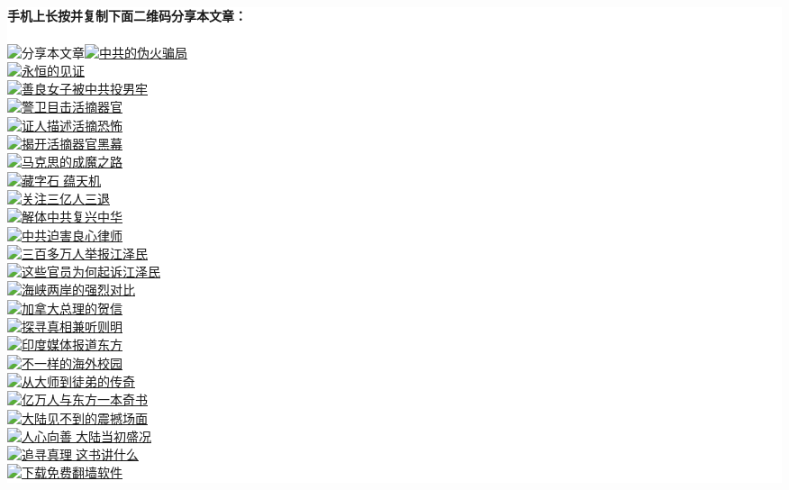 <strong>手机上长按并复制下面二维码分享本文章：</strong><br><br><img src="https://chart.apis.google.com/chart?cht=qr&chs=240x240&choe=UTF-8&chld=M|2&chl=https://github.com/qscbje3555/djy/blob/master/gb/19/7/12/n11381317.md%231" title="分享本文章"></td><td VALIGN=TOP><a href="https://github.com/qscbje3555/djy/blob/master/gb/16/1/21/n4622075.md?dfh#1" target="_blank"><img src="https://raw.githubusercontent.com/qscbje3555/djy/master/gb/300/wei-f1.jpg" title="中共的伪火骗局"  alt="中共的伪火骗局"></a><br><a href="https://github.com/qscbje3555/www/blob/master/README.md?dfh#9" target="_blank"><img src="https://raw.githubusercontent.com/qscbje3555/djy/master/gb/300/yong-h.jpg" title="永恒的见证"  alt="永恒的见证"></a><br><a href="https://github.com/qscbje3555/djy/blob/master/gb/13/9/29/n3974789.md?dfh#1" target="_blank"><img src="https://raw.githubusercontent.com/qscbje3555/djy/master/gb/300/shang-lnz.jpg" title="善良女子被中共投男牢"  alt="善良女子被中共投男牢"></a><br><a href="https://github.com/qscbje3555/djy/blob/master/gb/16/3/16/n4663449.md?dfh#1" target="_blank"><img src="https://raw.githubusercontent.com/qscbje3555/djy/master/gb/300/huo-z3.jpg" title="警卫目击活摘器官"  alt="警卫目击活摘器官"></a><br><a href="https://github.com/qscbje3555/djy/blob/master/gb/16/8/7/n8177641.md?dfh#1" target="_blank"><img src="https://raw.githubusercontent.com/qscbje3555/djy/master/gb/300/huo-z4.jpg" title="证人描述活摘恐怖"  alt="证人描述活摘恐怖"></a><br><a href="https://github.com/qscbje3555/djy/blob/master/gb/10/4/19/n2881569.md?dfh#1" target="_blank"><img src="https://raw.githubusercontent.com/qscbje3555/djy/master/gb/300/huo-z1.jpg" title="揭开活摘器官黑幕"  alt="揭开活摘器官黑幕"></a><br><a href="https://github.com/qscbje3555/djy/blob/master/gb/10/11/7/n3077476.md?dfh#1" target="_blank"><img src="https://raw.githubusercontent.com/qscbje3555/djy/master/gb/300/ma-ks.jpg" title="马克思的成魔之路"  alt="马克思的成魔之路"></a><br><a href="https://github.com/qscbje3555/djy/blob/master/gb/14/6/9/n4173977.md?dfh#1" target="_blank"><img src="https://raw.githubusercontent.com/qscbje3555/djy/master/gb/300/chang-zs.jpg" title="藏字石 蕴天机"  alt="藏字石 蕴天机"></a><br><a href="https://github.com/qscbje3555/djy/blob/master/gb/18/5/10/n10381511.md?dfh#1" target="_blank"><img src="https://raw.githubusercontent.com/qscbje3555/djy/master/gb/300/st1.jpg" title="关注三亿人三退"  alt="关注三亿人三退"></a><br><a href="https://github.com/qscbje3555/djy/blob/master/gb/18/3/21/n10237682.md?dfh#1" target="_blank"><img src="https://raw.githubusercontent.com/qscbje3555/djy/master/gb/300/jie-t.jpg" title="解体中共复兴中华"  alt="解体中共复兴中华"></a><br><a href="https://github.com/qscbje3555/djy/blob/master/gb/9/2/9/n2422991.md?dfh#1" target="_blank"><img src="https://raw.githubusercontent.com/qscbje3555/djy/master/gb/300/gao-zs.jpg" title="中共迫害良心律师"  alt="中共迫害良心律师"></a><br><a href="https://github.com/qscbje3555/djy/blob/master/gb/18/12/9/n10900044.md?dfh#1" target="_blank"><img src="https://raw.githubusercontent.com/qscbje3555/djy/master/gb/300/sj1.jpg" title="三百多万人举报江泽民"  alt="三百多万人举报江泽民"></a><br><a href="https://github.com/qscbje3555/djy/blob/master/gb/18/8/28/n10672014.md?dfh#1" target="_blank"><img src="https://raw.githubusercontent.com/qscbje3555/djy/master/gb/300/sj2.jpg" title="这些官员为何起诉江泽民"  alt="这些官员为何起诉江泽民"></a><br><a href="https://github.com/qscbje3555/djy/blob/master/gb/8/12/18/n2367165.md?dfh#1" target="_blank"><img src="https://raw.githubusercontent.com/qscbje3555/djy/master/gb/300/liangan.jpg" title="海峡两岸的强烈对比"  alt="海峡两岸的强烈对比"></a><br><a href="https://github.com/qscbje3555/djy/blob/master/gb/15/12/10/n4593139.md?dfh#1" target="_blank"><img src="https://raw.githubusercontent.com/qscbje3555/djy/master/gb/300/jia-ndzl.jpg" title="加拿大总理的贺信"  alt="加拿大总理的贺信"></a><br><a href="https://github.com/qscbje3555/djy/blob/master/gb/11/6/17/n3289382.md?dfh#1" target="_blank"><img src="https://raw.githubusercontent.com/qscbje3555/djy/master/gb/300/xiao-wd.jpg" title="探寻真相兼听则明"  alt="探寻真相兼听则明"></a><br><a href="https://github.com/qscbje3555/djy/blob/master/gb/18/10/27/n10812623.md?dfh#1" target="_blank"><img src="https://raw.githubusercontent.com/qscbje3555/djy/master/gb/300/yindu.jpg" title="印度媒体报道东方"  alt="印度媒体报道东方"></a><br><a href="https://github.com/qscbje3555/djy/blob/master/gb/18/6/9/n10469652.md?dfh#1" target="_blank"><img src="https://raw.githubusercontent.com/qscbje3555/djy/master/gb/300/xie-j.jpg" title="不一样的海外校园"  alt="不一样的海外校园"></a><br><a href="https://github.com/qscbje3555/djy/blob/master/gb/7/4/5/n1669415.md?dfh#1" target="_blank"><img src="https://raw.githubusercontent.com/qscbje3555/djy/master/gb/300/li-up.jpg" title="从大师到徒弟的传奇"  alt="从大师到徒弟的传奇"></a><br><a href="https://github.com/qscbje3555/djy/blob/master/gb/17/5/26/n9191512.md?dfh#1" target="_blank"><img src="https://raw.githubusercontent.com/qscbje3555/djy/master/gb/300/zfl2.jpg" title="亿万人与东方一本奇书"  alt="亿万人与东方一本奇书"></a><br><a href="https://github.com/qscbje3555/djy/blob/master/gb/13/11/27/n4020290.md?dfh#1" target="_blank"><img src="https://raw.githubusercontent.com/qscbje3555/djy/master/gb/300/zhen-h.jpg" title="大陆见不到的震撼场面"  alt="大陆见不到的震撼场面"></a><br><a href="https://github.com/qscbje3555/djy/blob/master/gb/15/7/17/n4482910.md?dfh#1" target="_blank"><img src="https://raw.githubusercontent.com/qscbje3555/djy/master/gb/300/dalu-sk.jpg" title="人心向善 大陆当初盛况"  alt="人心向善 大陆当初盛况"></a><br><a href="https://github.com/qscbje3555/djy/blob/master/gb/19/1/5/n10955468.md?dfh#1" target="_blank"><img src="https://raw.githubusercontent.com/qscbje3555/djy/master/gb/300/zfl1.jpg" title="追寻真理 这书讲什么"  alt="追寻真理 这书讲什么"></a><br><a href="https://github.com/qscbje3555/www/blob/master/README.md?dfh#1" target="_blank"><img src="https://raw.githubusercontent.com/qscbje3555/djy/master/gb/300/fq1.jpg" title="下载免费翻墙软件"  alt="下载免费翻墙软件"></a><br></td></tr></table>

